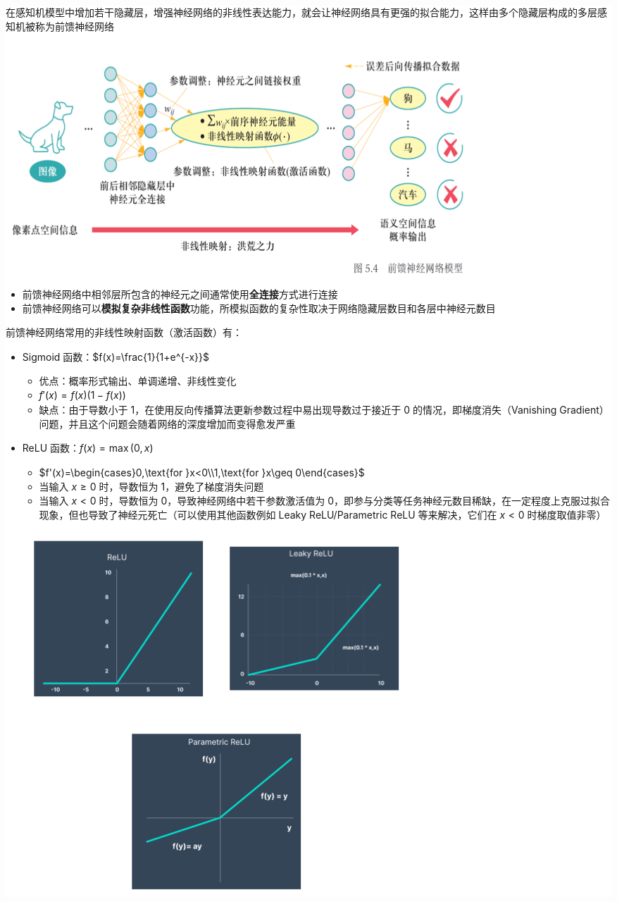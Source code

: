 在感知机模型中增加若干隐藏层，增强神经网络的非线性表达能力，就会让神经网络具有更强的拟合能力，这样由多个隐藏层构成的多层感知机被称为前馈神经网络

![](../../../assets/Pasted%20image%2020250611150721.png)

- 前馈神经网络中相邻层所包含的神经元之间通常使用**全连接**方式进行连接
- 前馈神经网络可以**模拟复杂非线性函数**功能，所模拟函数的复杂性取决于网络隐藏层数目和各层中神经元数目

前馈神经网络常用的非线性映射函数（激活函数）有：

- Sigmoid 函数：$f(x)=\frac{1}{1+e^{-x}}$
	- 优点：概率形式输出、单调递增、非线性变化
	- $f'(x)=f(x)(1-f(x))$
	- 缺点：由于导数小于 1，在使用反向传播算法更新参数过程中易出现导数过于接近于 0 的情况，即梯度消失（Vanishing Gradient）问题，并且这个问题会随着网络的深度增加而变得愈发严重
- ReLU 函数：$f(x)=\max(0,x)$
	- $f'(x)=\begin{cases}0,\text{for }x<0\\1,\text{for }x\geq 0\end{cases}$
	- 当输入 $x\geq 0$ 时，导数恒为 1，避免了梯度消失问题
	- 当输入 $x<0$ 时，导数恒为 0，导致神经网络中若干参数激活值为 0，即参与分类等任务神经元数目稀缺，在一定程度上克服过拟合现象，但也导致了神经元死亡（可以使用其他函数例如 Leaky ReLU/Parametric ReLU 等来解决，它们在 $x<0$ 时梯度取值非零）
	
	![](../../../assets/Pasted%20image%2020250611151846.png)
	